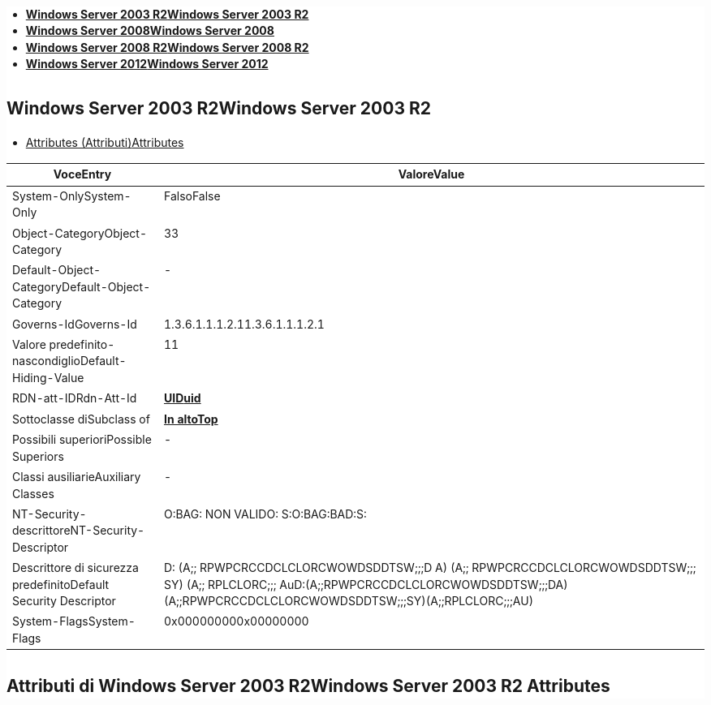 -   [<span data-ttu-id="9c549-117">**Windows Server 2003 R2**</span><span class="sxs-lookup"><span data-stu-id="9c549-117">**Windows Server 2003 R2**</span></span>](#windows-server-2003-r2)
-   [<span data-ttu-id="9c549-118">**Windows Server 2008**</span><span class="sxs-lookup"><span data-stu-id="9c549-118">**Windows Server 2008**</span></span>](#windows-server-2008)
-   [<span data-ttu-id="9c549-119">**Windows Server 2008 R2**</span><span class="sxs-lookup"><span data-stu-id="9c549-119">**Windows Server 2008 R2**</span></span>](#windows-server-2008-r2)
-   [<span data-ttu-id="9c549-120">**Windows Server 2012**</span><span class="sxs-lookup"><span data-stu-id="9c549-120">**Windows Server 2012**</span></span>](#windows-server-2012)

## <a name="windows-server-2003-r2"></a><span data-ttu-id="9c549-121">Windows Server 2003 R2</span><span class="sxs-lookup"><span data-stu-id="9c549-121">Windows Server 2003 R2</span></span>

-   [<span data-ttu-id="9c549-122">Attributes (Attributi)</span><span class="sxs-lookup"><span data-stu-id="9c549-122">Attributes</span></span>](#windows-server-2003-r2-attributes)



| <span data-ttu-id="9c549-123">Voce</span><span class="sxs-lookup"><span data-stu-id="9c549-123">Entry</span></span> | <span data-ttu-id="9c549-124">Valore</span><span class="sxs-lookup"><span data-stu-id="9c549-124">Value</span></span> |
|-----------------------------|----------------------------------------------------------------------------------------------|
| <span data-ttu-id="9c549-125">System-Only</span><span class="sxs-lookup"><span data-stu-id="9c549-125">System-Only</span></span>                 | <span data-ttu-id="9c549-126">Falso</span><span class="sxs-lookup"><span data-stu-id="9c549-126">False</span></span>                                                                                        |
| <span data-ttu-id="9c549-127">Object-Category</span><span class="sxs-lookup"><span data-stu-id="9c549-127">Object-Category</span></span>             | <span data-ttu-id="9c549-128">3</span><span class="sxs-lookup"><span data-stu-id="9c549-128">3</span></span>                                                                                            |
| <span data-ttu-id="9c549-129">Default-Object-Category</span><span class="sxs-lookup"><span data-stu-id="9c549-129">Default-Object-Category</span></span>     | \-                                                                                           |
| <span data-ttu-id="9c549-130">Governs-Id</span><span class="sxs-lookup"><span data-stu-id="9c549-130">Governs-Id</span></span>                  | <span data-ttu-id="9c549-131">1.3.6.1.1.1.2.1</span><span class="sxs-lookup"><span data-stu-id="9c549-131">1.3.6.1.1.1.2.1</span></span>                                                                              |
| <span data-ttu-id="9c549-132">Valore predefinito-nascondiglio</span><span class="sxs-lookup"><span data-stu-id="9c549-132">Default-Hiding-Value</span></span>        | <span data-ttu-id="9c549-133">1</span><span class="sxs-lookup"><span data-stu-id="9c549-133">1</span></span>                                                                                            |
| <span data-ttu-id="9c549-134">RDN-att-ID</span><span class="sxs-lookup"><span data-stu-id="9c549-134">Rdn-Att-Id</span></span>                  | [<span data-ttu-id="9c549-135">**UID**</span><span class="sxs-lookup"><span data-stu-id="9c549-135">**uid**</span></span>](a-uid.md)<br/>                                                              |
| <span data-ttu-id="9c549-136">Sottoclasse di</span><span class="sxs-lookup"><span data-stu-id="9c549-136">Subclass of</span></span>                 | [<span data-ttu-id="9c549-137">**In alto**</span><span class="sxs-lookup"><span data-stu-id="9c549-137">**Top**</span></span>](c-top.md)<br/>                                                              |
| <span data-ttu-id="9c549-138">Possibili superiori</span><span class="sxs-lookup"><span data-stu-id="9c549-138">Possible Superiors</span></span>          | \-                                                                                           |
| <span data-ttu-id="9c549-139">Classi ausiliarie</span><span class="sxs-lookup"><span data-stu-id="9c549-139">Auxiliary Classes</span></span>           | \-                                                                                           |
| <span data-ttu-id="9c549-140">NT-Security-descrittore</span><span class="sxs-lookup"><span data-stu-id="9c549-140">NT-Security-Descriptor</span></span>      | <span data-ttu-id="9c549-141">O:BAG: NON VALIDO: S:</span><span class="sxs-lookup"><span data-stu-id="9c549-141">O:BAG:BAD:S:</span></span>                                                                                 |
| <span data-ttu-id="9c549-142">Descrittore di sicurezza predefinito</span><span class="sxs-lookup"><span data-stu-id="9c549-142">Default Security Descriptor</span></span> | <span data-ttu-id="9c549-143">D: (A;; RPWPCRCCDCLCLORCWOWDSDDTSW;;;D A) (A;; RPWPCRCCDCLCLORCWOWDSDDTSW;;; SY) (A;; RPLCLORC;;; Au</span><span class="sxs-lookup"><span data-stu-id="9c549-143">D:(A;;RPWPCRCCDCLCLORCWOWDSDDTSW;;;DA)(A;;RPWPCRCCDCLCLORCWOWDSDDTSW;;;SY)(A;;RPLCLORC;;;AU)</span></span> |
| <span data-ttu-id="9c549-144">System-Flags</span><span class="sxs-lookup"><span data-stu-id="9c549-144">System-Flags</span></span>                | <span data-ttu-id="9c549-145">0x00000000</span><span class="sxs-lookup"><span data-stu-id="9c549-145">0x00000000</span></span>                                                                                   |



## <a name="windows-server-2003-r2-attributes"></a><span data-ttu-id="9c549-146">Attributi di Windows Server 2003 R2</span><span class="sxs-lookup"><span data-stu-id="9c549-146">Windows Server 2003 R2 Attributes</span></span>
